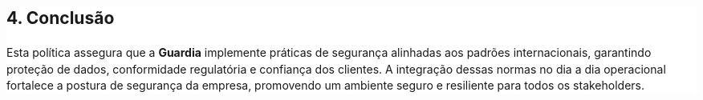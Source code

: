 
## **4. Conclusão**  

Esta política assegura que a **Guardia** implemente práticas de segurança alinhadas aos padrões internacionais, garantindo proteção de dados, conformidade regulatória e confiança dos clientes. A integração dessas normas no dia a dia operacional fortalece a postura de segurança da empresa, promovendo um ambiente seguro e resiliente para todos os stakeholders.